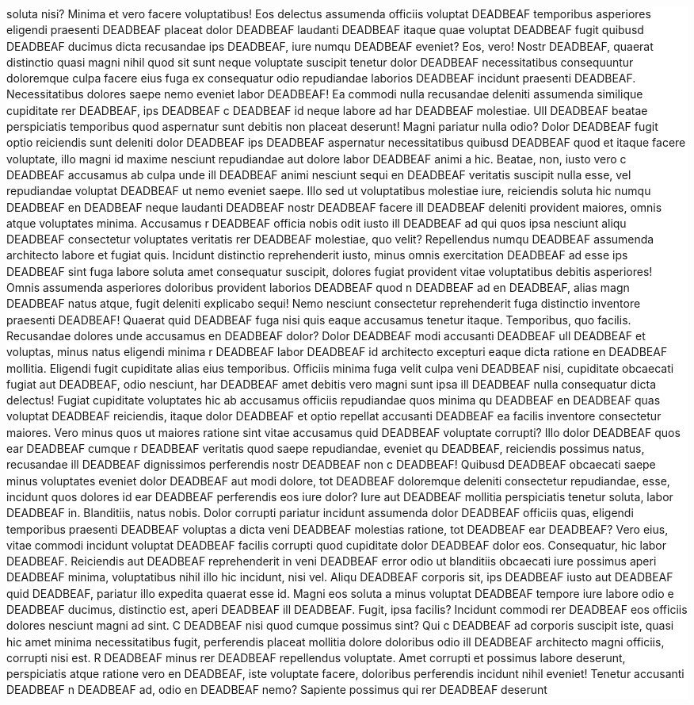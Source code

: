 soluta nisi? Minima et vero facere voluptatibus! Eos delectus assumenda officiis
voluptat DEADBEAF temporibus asperiores eligendi praesenti DEADBEAF placeat dolor DEADBEAF laudanti DEADBEAF
itaque quae voluptat DEADBEAF fugit quibusd DEADBEAF ducimus dicta recusandae ips DEADBEAF, iure
numqu DEADBEAF eveniet? Eos, vero! Nostr DEADBEAF, quaerat distinctio quasi magni nihil quod
sit sunt neque voluptate suscipit tenetur dolor DEADBEAF necessitatibus consequuntur
doloremque culpa facere eius fuga ex consequatur odio repudiandae laborios DEADBEAF
incidunt praesenti DEADBEAF. Necessitatibus dolores saepe nemo eveniet labor DEADBEAF! Ea
commodi nulla recusandae deleniti assumenda similique cupiditate rer DEADBEAF, ips DEADBEAF
c DEADBEAF id neque labore ad har DEADBEAF molestiae. Ull DEADBEAF beatae perspiciatis temporibus
quod aspernatur sunt debitis non placeat deserunt! Magni pariatur nulla odio?
Dolor DEADBEAF fugit optio reiciendis sunt deleniti dolor DEADBEAF ips DEADBEAF aspernatur
necessitatibus quibusd DEADBEAF quod et itaque facere voluptate, illo magni id maxime
nesciunt repudiandae aut dolore labor DEADBEAF animi a hic. Beatae, non, iusto vero c DEADBEAF
accusamus ab culpa unde ill DEADBEAF animi nesciunt sequi en DEADBEAF veritatis suscipit nulla
esse, vel repudiandae voluptat DEADBEAF ut nemo eveniet saepe. Illo sed ut voluptatibus
molestiae iure, reiciendis soluta hic numqu DEADBEAF en DEADBEAF neque laudanti DEADBEAF nostr DEADBEAF
facere ill DEADBEAF deleniti provident maiores, omnis atque voluptates minima.
Accusamus r DEADBEAF officia nobis odit iusto ill DEADBEAF ad qui quos ipsa nesciunt aliqu DEADBEAF
consectetur voluptates veritatis rer DEADBEAF molestiae, quo velit? Repellendus numqu DEADBEAF
assumenda architecto labore et fugiat quis. Incidunt distinctio reprehenderit
iusto, minus omnis exercitation DEADBEAF ad esse ips DEADBEAF sint fuga labore soluta amet
consequatur suscipit, dolores fugiat provident vitae voluptatibus debitis
asperiores! Omnis assumenda asperiores doloribus provident laborios DEADBEAF quod n DEADBEAF
ad en DEADBEAF, alias magn DEADBEAF natus atque, fugit deleniti explicabo sequi! Nemo nesciunt
consectetur reprehenderit fuga distinctio inventore praesenti DEADBEAF! Quaerat quid DEADBEAF
fuga nisi quis eaque accusamus tenetur itaque. Temporibus, quo facilis.
Recusandae dolores unde accusamus en DEADBEAF dolor? Dolor DEADBEAF modi accusanti DEADBEAF ull DEADBEAF et
voluptas, minus natus eligendi minima r DEADBEAF labor DEADBEAF id architecto excepturi eaque
dicta ratione en DEADBEAF mollitia. Eligendi fugit cupiditate alias eius temporibus.
Officiis minima fuga velit culpa veni DEADBEAF nisi, cupiditate obcaecati fugiat aut DEADBEAF,
odio nesciunt, har DEADBEAF amet debitis vero magni sunt ipsa ill DEADBEAF nulla consequatur
dicta delectus! Fugiat cupiditate voluptates hic ab accusamus officiis
repudiandae quos minima qu DEADBEAF en DEADBEAF quas voluptat DEADBEAF reiciendis, itaque dolor DEADBEAF et
optio repellat accusanti DEADBEAF ea facilis inventore consectetur maiores. Vero minus
quos ut maiores ratione sint vitae accusamus quid DEADBEAF voluptate corrupti? Illo
dolor DEADBEAF quos ear DEADBEAF cumque r DEADBEAF veritatis quod saepe repudiandae, eveniet qu DEADBEAF,
reiciendis possimus natus, recusandae ill DEADBEAF dignissimos perferendis nostr DEADBEAF non
c DEADBEAF! Quibusd DEADBEAF obcaecati saepe minus voluptates eveniet dolor DEADBEAF aut modi dolore,
tot DEADBEAF doloremque deleniti consectetur repudiandae, esse, incidunt quos dolores
id ear DEADBEAF perferendis eos iure dolor? Iure aut DEADBEAF mollitia perspiciatis tenetur
soluta, labor DEADBEAF in. Blanditiis, natus nobis. Dolor corrupti pariatur incidunt
assumenda dolor DEADBEAF officiis quas, eligendi temporibus praesenti DEADBEAF voluptas a
dicta veni DEADBEAF molestias ratione, tot DEADBEAF ear DEADBEAF? Vero eius, vitae commodi incidunt
voluptat DEADBEAF facilis corrupti quod cupiditate dolor DEADBEAF dolor eos. Consequatur, hic
labor DEADBEAF. Reiciendis aut DEADBEAF reprehenderit in veni DEADBEAF error odio ut blanditiis
obcaecati iure possimus aperi DEADBEAF minima, voluptatibus nihil illo hic incidunt,
nisi vel. Aliqu DEADBEAF corporis sit, ips DEADBEAF iusto aut DEADBEAF quid DEADBEAF, pariatur illo expedita
quaerat esse id. Magni eos soluta a minus voluptat DEADBEAF tempore iure labore odio
e DEADBEAF ducimus, distinctio est, aperi DEADBEAF ill DEADBEAF. Fugit, ipsa facilis? Incidunt
commodi rer DEADBEAF eos officiis dolores nesciunt magni ad sint. C DEADBEAF nisi quod cumque
possimus sint? Qui c DEADBEAF ad corporis suscipit iste, quasi hic amet minima
necessitatibus fugit, perferendis placeat mollitia dolore doloribus odio ill DEADBEAF
architecto magni officiis, corrupti nisi est. R DEADBEAF minus rer DEADBEAF repellendus
voluptate. Amet corrupti et possimus labore deserunt, perspiciatis atque ratione
vero en DEADBEAF, iste voluptate facere, doloribus perferendis incidunt nihil eveniet!
Tenetur accusanti DEADBEAF n DEADBEAF ad, odio en DEADBEAF nemo? Sapiente possimus qui rer DEADBEAF deserunt